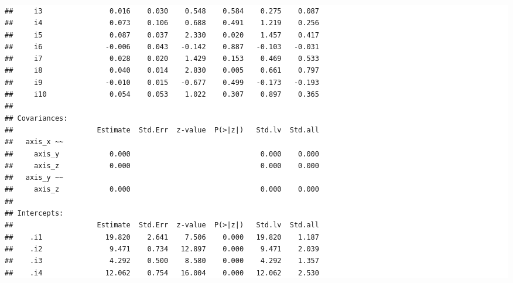     ##     i3                0.016    0.030    0.548    0.584    0.275    0.087
    ##     i4                0.073    0.106    0.688    0.491    1.219    0.256
    ##     i5                0.087    0.037    2.330    0.020    1.457    0.417
    ##     i6               -0.006    0.043   -0.142    0.887   -0.103   -0.031
    ##     i7                0.028    0.020    1.429    0.153    0.469    0.533
    ##     i8                0.040    0.014    2.830    0.005    0.661    0.797
    ##     i9               -0.010    0.015   -0.677    0.499   -0.173   -0.193
    ##     i10               0.054    0.053    1.022    0.307    0.897    0.365
    ## 
    ## Covariances:
    ##                    Estimate  Std.Err  z-value  P(>|z|)   Std.lv  Std.all
    ##   axis_x ~~                                                             
    ##     axis_y            0.000                               0.000    0.000
    ##     axis_z            0.000                               0.000    0.000
    ##   axis_y ~~                                                             
    ##     axis_z            0.000                               0.000    0.000
    ## 
    ## Intercepts:
    ##                    Estimate  Std.Err  z-value  P(>|z|)   Std.lv  Std.all
    ##    .i1               19.820    2.641    7.506    0.000   19.820    1.187
    ##    .i2                9.471    0.734   12.897    0.000    9.471    2.039
    ##    .i3                4.292    0.500    8.580    0.000    4.292    1.357
    ##    .i4               12.062    0.754   16.004    0.000   12.062    2.530
